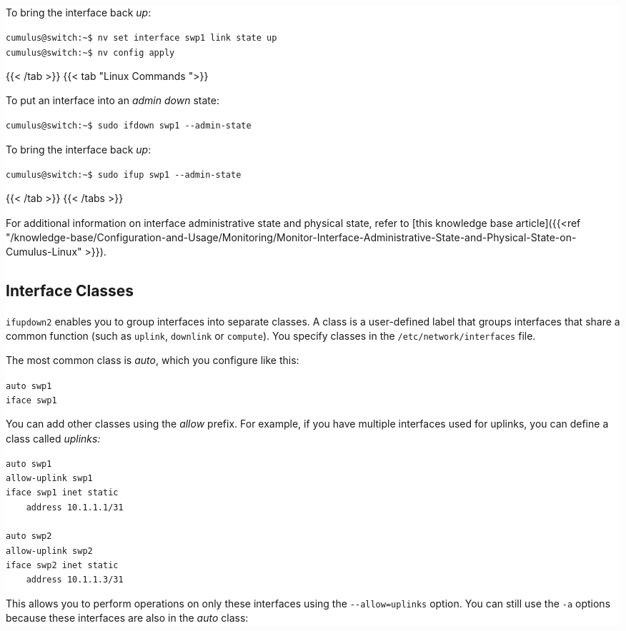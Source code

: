 To bring the interface back *up*:

```
cumulus@switch:~$ nv set interface swp1 link state up
cumulus@switch:~$ nv config apply
```

{{< /tab >}}
{{< tab "Linux Commands ">}}

To put an interface into an *admin* *down* state:

```
cumulus@switch:~$ sudo ifdown swp1 --admin-state
```

To bring the interface back *up*:

```
cumulus@switch:~$ sudo ifup swp1 --admin-state
```

{{< /tab >}}
{{< /tabs >}}

For additional information on interface administrative state and physical state, refer to [this knowledge base article]({{<ref "/knowledge-base/Configuration-and-Usage/Monitoring/Monitor-Interface-Administrative-State-and-Physical-State-on-Cumulus-Linux" >}}).

## Interface Classes

`ifupdown2` enables you to group interfaces into separate classes. A class is a user-defined label that groups interfaces that share a common function (such as `uplink`, `downlink` or `compute`). You specify classes in the `/etc/network/interfaces` file.

The most common class is *auto*, which you configure like this:

```
auto swp1
iface swp1
```

You can add other classes using the *allow* prefix. For example, if you have multiple interfaces used for uplinks, you can define a class called *uplinks:*

```
auto swp1
allow-uplink swp1
iface swp1 inet static
    address 10.1.1.1/31

auto swp2
allow-uplink swp2
iface swp2 inet static
    address 10.1.1.3/31
```

This allows you to perform operations on only these interfaces using the `--allow=uplinks` option. You can still use the `-a` options because these interfaces are also in the *auto* class:
